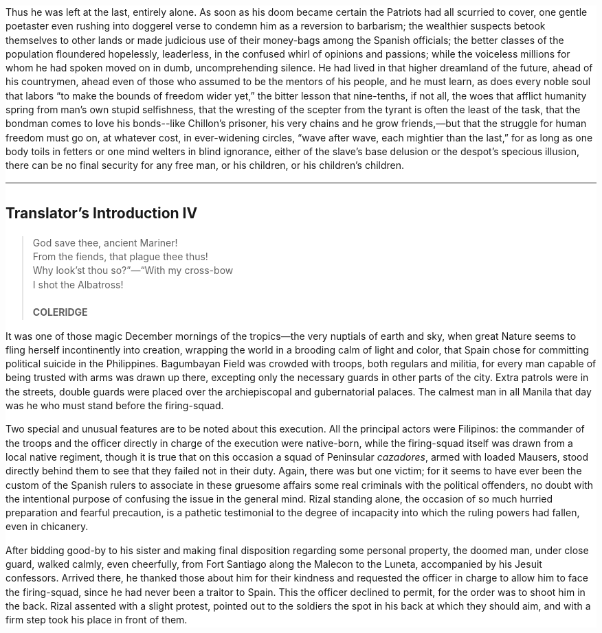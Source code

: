 Thus he was left at the last, entirely alone. As soon as his doom became certain the Patriots had all scurried to cover, one gentle poetaster even rushing into doggerel verse to condemn him as a reversion to barbarism; the wealthier suspects betook themselves to other lands or made judicious use of their money-bags among the Spanish officials; the better classes of the population floundered hopelessly, leaderless, in the confused whirl of opinions and passions; while the voiceless millions for whom he had spoken moved on in dumb, uncomprehending silence. He had lived in that higher dreamland of the future, ahead of his countrymen, ahead even of those who assumed to be the mentors of his people, and he must learn, as does every noble soul that labors “to make the bounds of freedom wider yet,” the bitter lesson that nine-tenths, if not all, the woes that afflict humanity spring from man’s own stupid selfishness, that the wresting of the scepter from the tyrant is often the least of the task, that the bondman comes to love his bonds--like Chillon’s prisoner, his very chains and he grow friends,—but that the struggle for human freedom must go on, at whatever cost, in ever-widening circles, “wave after wave, each mightier than the last,” for as long as one body toils in fetters or one mind welters in blind ignorance, either of the slave’s base delusion or the despot’s specious illusion, there can be no final security for any free man, or his children, or his children’s children. 

---

## Translator’s Introduction IV

>God save thee, ancient Mariner!\
>From the fiends, that plague thee thus!\
>Why look’st thou so?”—“With my cross-bow\
>I shot the Albatross!\
>\
>**COLERIDGE**

It was one of those magic December mornings of the tropics—the very nuptials of earth and sky, when great Nature seems to fling herself incontinently into creation, wrapping the world in a brooding calm of light and color, that Spain chose for committing political suicide in the Philippines. Bagumbayan Field was crowded with troops, both regulars and militia, for every man capable of being trusted with arms was drawn up there, excepting only the necessary guards in other parts of the city. Extra patrols were in the streets, double guards were placed over the archiepiscopal and gubernatorial palaces. The calmest man in all Manila that day was he who must stand before the firing-squad.

Two special and unusual features are to be noted about this execution. All the principal actors were Filipinos: the commander of the troops and the officer directly in charge of the execution were native-born, while the firing-squad itself was drawn from a local native regiment, though it is true that on this occasion a squad of Peninsular *cazadores*, armed with loaded Mausers, stood directly behind them to see that they failed not in their duty. Again, there was but one victim; for it seems to have ever been the custom of the Spanish rulers to associate in these gruesome affairs some real criminals with the political offenders, no doubt with the intentional purpose of confusing the issue in the general mind. Rizal standing alone, the occasion of so much hurried preparation and fearful precaution, is a pathetic testimonial to the degree of incapacity into which the ruling powers had fallen, even in chicanery.

After bidding good-by to his sister and making final disposition regarding some personal property, the doomed man, under close guard, walked calmly, even cheerfully, from Fort Santiago along the Malecon to the Luneta, accompanied by his Jesuit confessors. Arrived there, he thanked those about him for their kindness and requested the officer in charge to allow him to face the firing-squad, since he had never been a traitor to Spain. This the officer declined to permit, for the order was to shoot him in the back. Rizal assented with a slight protest, pointed out to the soldiers the spot in his back at which they should aim, and with a firm step took his place in front of them.
